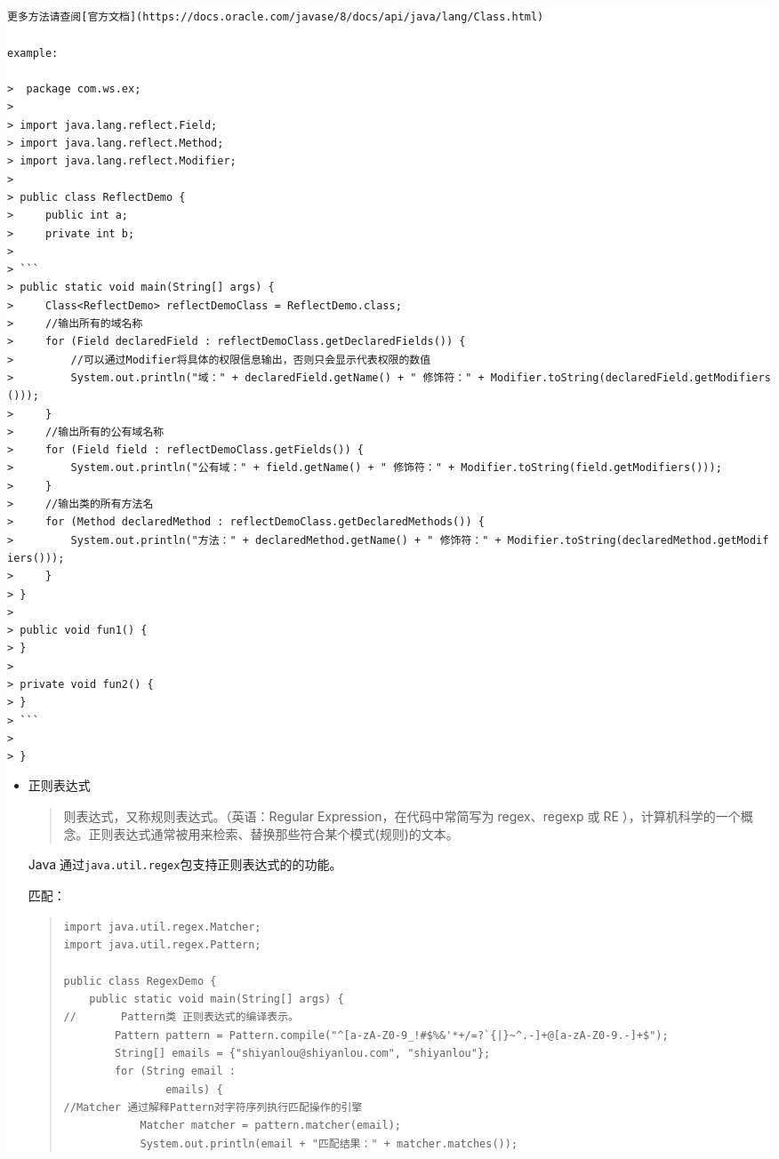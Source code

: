     更多方法请查阅[官方文档](https://docs.oracle.com/javase/8/docs/api/java/lang/Class.html)

    example:

    >  package com.ws.ex;
    >
    > import java.lang.reflect.Field;
    > import java.lang.reflect.Method;
    > import java.lang.reflect.Modifier;
    >
    > public class ReflectDemo {
    >     public int a;
    >     private int b;
    >
    > ```
    > public static void main(String[] args) {
    >     Class<ReflectDemo> reflectDemoClass = ReflectDemo.class;
    >     //输出所有的域名称
    >     for (Field declaredField : reflectDemoClass.getDeclaredFields()) {
    >         //可以通过Modifier将具体的权限信息输出，否则只会显示代表权限的数值
    >         System.out.println("域：" + declaredField.getName() + " 修饰符：" + Modifier.toString(declaredField.getModifiers()));
    >     }
    >     //输出所有的公有域名称
    >     for (Field field : reflectDemoClass.getFields()) {
    >         System.out.println("公有域：" + field.getName() + " 修饰符：" + Modifier.toString(field.getModifiers()));
    >     }
    >     //输出类的所有方法名
    >     for (Method declaredMethod : reflectDemoClass.getDeclaredMethods()) {
    >         System.out.println("方法：" + declaredMethod.getName() + " 修饰符：" + Modifier.toString(declaredMethod.getModifiers()));
    >     }
    > }
    > 
    > public void fun1() {
    > }
    > 
    > private void fun2() {
    > }
    > ```
    >
    > }

  - 正则表达式

    > 则表达式，又称规则表达式。（英语：Regular Expression，在代码中常简写为 regex、regexp 或 RE ），计算机科学的一个概念。正则表达式通常被用来检索、替换那些符合某个模式(规则)的文本。

    Java 通过`java.util.regex`包支持正则表达式的的功能。

    匹配：

    > ```
    > import java.util.regex.Matcher;
    > import java.util.regex.Pattern;
    > 
    > public class RegexDemo {
    >     public static void main(String[] args) {
    > //       Pattern类 正则表达式的编译表示。
    >         Pattern pattern = Pattern.compile("^[a-zA-Z0-9_!#$%&'*+/=?`{|}~^.-]+@[a-zA-Z0-9.-]+$");
    >         String[] emails = {"shiyanlou@shiyanlou.com", "shiyanlou"};
    >         for (String email :
    >                 emails) {
    > //Matcher 通过解释Pattern对字符序列执行匹配操作的引擎
    >             Matcher matcher = pattern.matcher(email);
    >             System.out.println(email + "匹配结果：" + matcher.matches());
